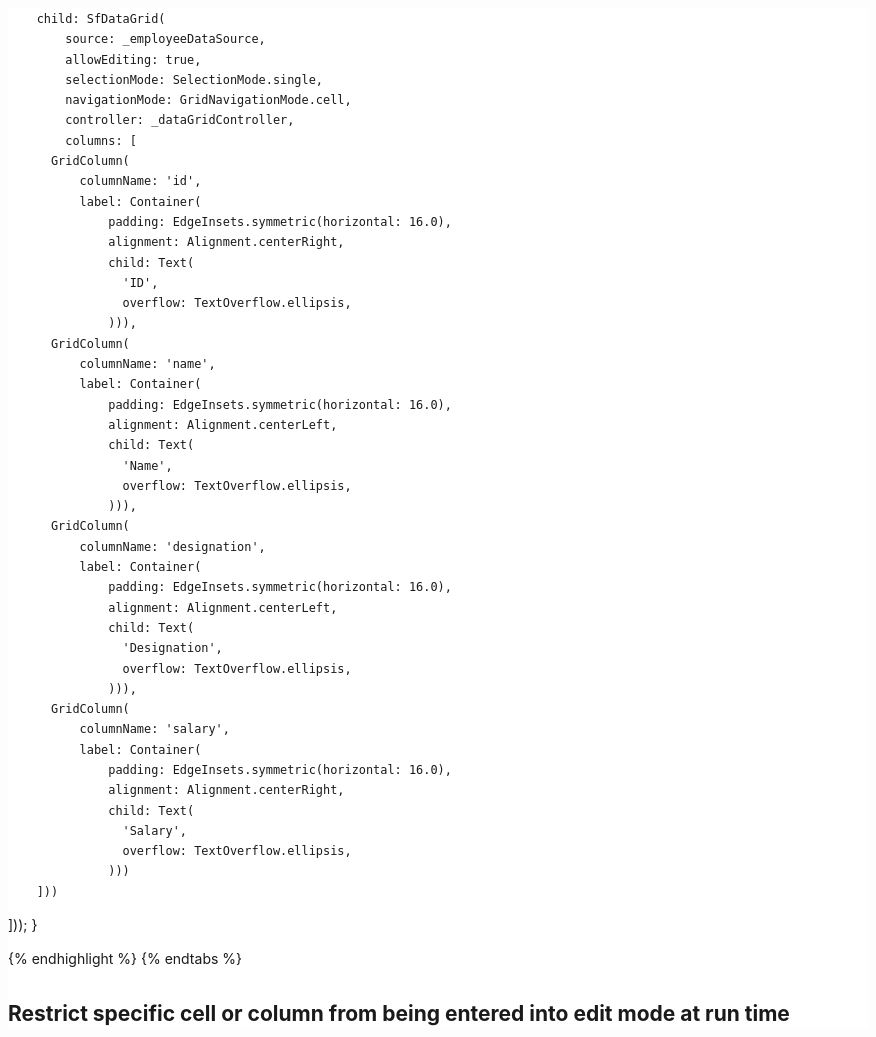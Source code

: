         child: SfDataGrid(
            source: _employeeDataSource,
            allowEditing: true,
            selectionMode: SelectionMode.single,
            navigationMode: GridNavigationMode.cell,
            controller: _dataGridController,
            columns: [
          GridColumn(
              columnName: 'id',
              label: Container(
                  padding: EdgeInsets.symmetric(horizontal: 16.0),
                  alignment: Alignment.centerRight,
                  child: Text(
                    'ID',
                    overflow: TextOverflow.ellipsis,
                  ))),
          GridColumn(
              columnName: 'name',
              label: Container(
                  padding: EdgeInsets.symmetric(horizontal: 16.0),
                  alignment: Alignment.centerLeft,
                  child: Text(
                    'Name',
                    overflow: TextOverflow.ellipsis,
                  ))),
          GridColumn(
              columnName: 'designation',
              label: Container(
                  padding: EdgeInsets.symmetric(horizontal: 16.0),
                  alignment: Alignment.centerLeft,
                  child: Text(
                    'Designation',
                    overflow: TextOverflow.ellipsis,
                  ))),
          GridColumn(
              columnName: 'salary',
              label: Container(
                  padding: EdgeInsets.symmetric(horizontal: 16.0),
                  alignment: Alignment.centerRight,
                  child: Text(
                    'Salary',
                    overflow: TextOverflow.ellipsis,
                  )))
        ]))
  ]));
}

{% endhighlight %}
{% endtabs %}

## Restrict specific cell or column from being entered into edit mode at run time
